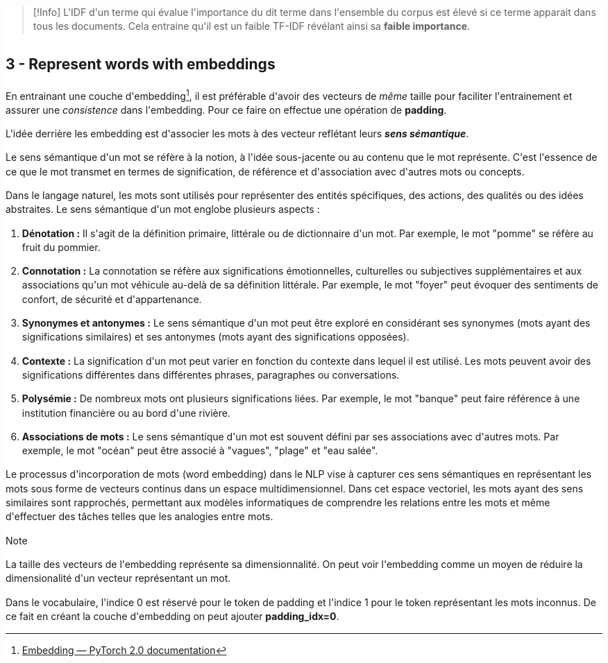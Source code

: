 >[!Info]
>L'IDF d'un terme qui évalue l'importance du dit terme dans l'ensemble du corpus est élevé si ce terme apparait dans tous les documents. Cela entraine qu'il est un faible TF-IDF révélant ainsi sa **faible importance**.


## 3 - Represent words with embeddings
En entrainant une couche d'embedding[^2], il est préférable d'avoir des vecteurs de _même_ taille pour faciliter l'entrainement et assurer une _consistence_ dans l'embedding. Pour ce faire on effectue une opération de **padding**.

L'idée derrière les embedding est d'associer les mots à des vecteur reflétant leurs **_sens sémantique_**.

Le sens sémantique d'un mot se réfère à la notion, à l'idée sous-jacente ou au contenu que le mot représente. C'est l'essence de ce que le mot transmet en termes de signification, de référence et d'association avec d'autres mots ou concepts.

Dans le langage naturel, les mots sont utilisés pour représenter des entités spécifiques, des actions, des qualités ou des idées abstraites. Le sens sémantique d'un mot englobe plusieurs aspects :

1. **Dénotation :** Il s'agit de la définition primaire, littérale ou de dictionnaire d'un mot. Par exemple, le mot "pomme" se réfère au fruit du pommier.
    
2. **Connotation :** La connotation se réfère aux significations émotionnelles, culturelles ou subjectives supplémentaires et aux associations qu'un mot véhicule au-delà de sa définition littérale. Par exemple, le mot "foyer" peut évoquer des sentiments de confort, de sécurité et d'appartenance.
    
3. **Synonymes et antonymes :** Le sens sémantique d'un mot peut être exploré en considérant ses synonymes (mots ayant des significations similaires) et ses antonymes (mots ayant des significations opposées).
    
4. **Contexte :** La signification d'un mot peut varier en fonction du contexte dans lequel il est utilisé. Les mots peuvent avoir des significations différentes dans différentes phrases, paragraphes ou conversations.
    
5. **Polysémie :** De nombreux mots ont plusieurs significations liées. Par exemple, le mot "banque" peut faire référence à une institution financière ou au bord d'une rivière.
    
6. **Associations de mots :** Le sens sémantique d'un mot est souvent défini par ses associations avec d'autres mots. Par exemple, le mot "océan" peut être associé à "vagues", "plage" et "eau salée".

Le processus d'incorporation de mots (word embedding) dans le NLP vise à capturer ces sens sémantiques en représentant les mots sous forme de vecteurs continus dans un espace multidimensionnel. Dans cet espace vectoriel, les mots ayant des sens similaires sont rapprochés, permettant aux modèles informatiques de comprendre les relations entre les mots et même d'effectuer des tâches telles que les analogies entre mots.

>[!Note]
>La taille des vecteurs de l'embedding représente sa dimensionnalité. On peut voir l'embedding comme un moyen de réduire la dimensionalité d'un vecteur représentant un mot.
>
>Dans le vocabulaire, l'indice $0$ est réservé pour le token de padding et l'indice $1$ pour le token représentant les mots inconnus. De ce fait en créant la couche d'embedding on peut ajouter **padding_idx=0**.


[^1]: [ShardingFilter — TorchData main documentation (pytorch.org)](https://pytorch.org/data/main/generated/torchdata.datapipes.iter.ShardingFilter.html)
[^2]: [Embedding — PyTorch 2.0 documentation](https://pytorch.org/docs/stable/generated/torch.nn.Embedding.html#torch.nn.Embedding)
[^3]: [EmbeddingBag — PyTorch 2.0 documentation](https://pytorch.org/docs/stable/generated/torch.nn.EmbeddingBag.html)